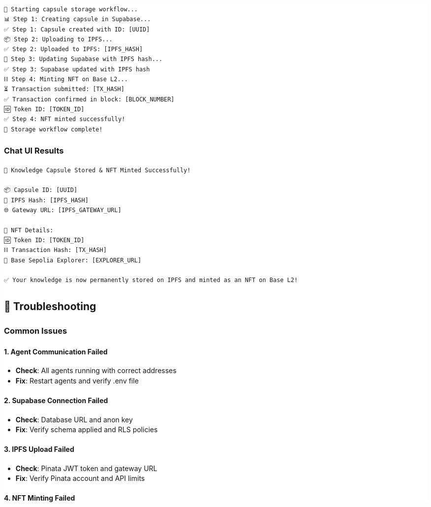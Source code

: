 ```
🔄 Starting capsule storage workflow...
📊 Step 1: Creating capsule in Supabase...
✅ Step 1: Capsule created with ID: [UUID]
📦 Step 2: Uploading to IPFS...
✅ Step 2: Uploaded to IPFS: [IPFS_HASH]
🔗 Step 3: Updating Supabase with IPFS hash...
✅ Step 3: Supabase updated with IPFS hash
⛓️ Step 4: Minting NFT on Base L2...
⏳ Transaction submitted: [TX_HASH]
✅ Transaction confirmed in block: [BLOCK_NUMBER]
🆔 Token ID: [TOKEN_ID]
✅ Step 4: NFT minted successfully!
🎉 Storage workflow complete!
```

### **Chat UI Results**

```
🎉 Knowledge Capsule Stored & NFT Minted Successfully!

📦 Capsule ID: [UUID]
🔗 IPFS Hash: [IPFS_HASH]
🌐 Gateway URL: [IPFS_GATEWAY_URL]

🎨 NFT Details:
🆔 Token ID: [TOKEN_ID]
⛓️ Transaction Hash: [TX_HASH]
🔗 Base Sepolia Explorer: [EXPLORER_URL]

✅ Your knowledge is now permanently stored on IPFS and minted as an NFT on Base L2!
```

## 🐛 **Troubleshooting**

### **Common Issues**

#### **1. Agent Communication Failed**

-   **Check**: All agents running with correct addresses
-   **Fix**: Restart agents and verify .env file

#### **2. Supabase Connection Failed**

-   **Check**: Database URL and anon key
-   **Fix**: Verify schema applied and RLS policies

#### **3. IPFS Upload Failed**

-   **Check**: Pinata JWT token and gateway URL
-   **Fix**: Verify Pinata account and API limits

#### **4. NFT Minting Failed**
